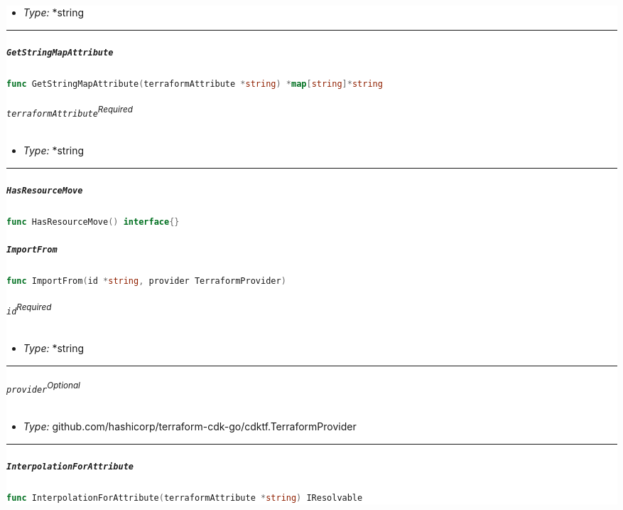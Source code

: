 - *Type:* *string

---

##### `GetStringMapAttribute` <a name="GetStringMapAttribute" id="@cdktf/provider-spotinst.oceancdStrategy.OceancdStrategy.getStringMapAttribute"></a>

```go
func GetStringMapAttribute(terraformAttribute *string) *map[string]*string
```

###### `terraformAttribute`<sup>Required</sup> <a name="terraformAttribute" id="@cdktf/provider-spotinst.oceancdStrategy.OceancdStrategy.getStringMapAttribute.parameter.terraformAttribute"></a>

- *Type:* *string

---

##### `HasResourceMove` <a name="HasResourceMove" id="@cdktf/provider-spotinst.oceancdStrategy.OceancdStrategy.hasResourceMove"></a>

```go
func HasResourceMove() interface{}
```

##### `ImportFrom` <a name="ImportFrom" id="@cdktf/provider-spotinst.oceancdStrategy.OceancdStrategy.importFrom"></a>

```go
func ImportFrom(id *string, provider TerraformProvider)
```

###### `id`<sup>Required</sup> <a name="id" id="@cdktf/provider-spotinst.oceancdStrategy.OceancdStrategy.importFrom.parameter.id"></a>

- *Type:* *string

---

###### `provider`<sup>Optional</sup> <a name="provider" id="@cdktf/provider-spotinst.oceancdStrategy.OceancdStrategy.importFrom.parameter.provider"></a>

- *Type:* github.com/hashicorp/terraform-cdk-go/cdktf.TerraformProvider

---

##### `InterpolationForAttribute` <a name="InterpolationForAttribute" id="@cdktf/provider-spotinst.oceancdStrategy.OceancdStrategy.interpolationForAttribute"></a>

```go
func InterpolationForAttribute(terraformAttribute *string) IResolvable
```

